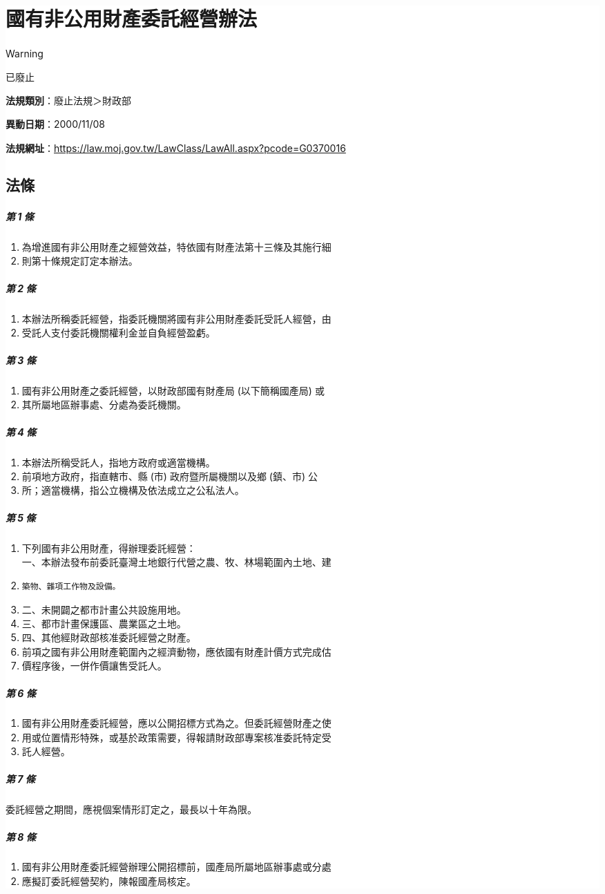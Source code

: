 # 國有非公用財產委託經營辦法


> [!WARNING]
> 已廢止


**法規類別**：廢止法規＞財政部

**異動日期**：2000/11/08  

**法規網址**：https://law.moj.gov.tw/LawClass/LawAll.aspx?pcode=G0370016



## 法條
##### 第 1 條
1. 為增進國有非公用財產之經營效益，特依國有財產法第十三條及其施行細
1. 則第十條規定訂定本辦法。

##### 第 2 條
1. 本辦法所稱委託經營，指委託機關將國有非公用財產委託受託人經營，由
1. 受託人支付委託機關權利金並自負經營盈虧。

##### 第 3 條
1. 國有非公用財產之委託經營，以財政部國有財產局 (以下簡稱國產局) 或
1. 其所屬地區辦事處、分處為委託機關。

##### 第 4 條
1. 本辦法所稱受託人，指地方政府或適當機構。
1. 前項地方政府，指直轄市、縣 (市) 政府暨所屬機關以及鄉 (鎮、市) 公
1. 所；適當機構，指公立機構及依法成立之公私法人。

##### 第 5 條
1. 下列國有非公用財產，得辦理委託經營：  
一、本辦法發布前委託臺灣土地銀行代營之農、牧、林場範圍內土地、建
1.     築物、雜項工作物及設備。
1. 二、未開闢之都市計畫公共設施用地。
1. 三、都市計畫保護區、農業區之土地。
1. 四、其他經財政部核准委託經營之財產。
1. 前項之國有非公用財產範圍內之經濟動物，應依國有財產計價方式完成估
1. 價程序後，一併作價讓售受託人。

##### 第 6 條
1. 國有非公用財產委託經營，應以公開招標方式為之。但委託經營財產之使
1. 用或位置情形特殊，或基於政策需要，得報請財政部專案核准委託特定受
1. 託人經營。

##### 第 7 條
委託經營之期間，應視個案情形訂定之，最長以十年為限。

##### 第 8 條
1. 國有非公用財產委託經營辦理公開招標前，國產局所屬地區辦事處或分處
1. 應擬訂委託經營契約，陳報國產局核定。
